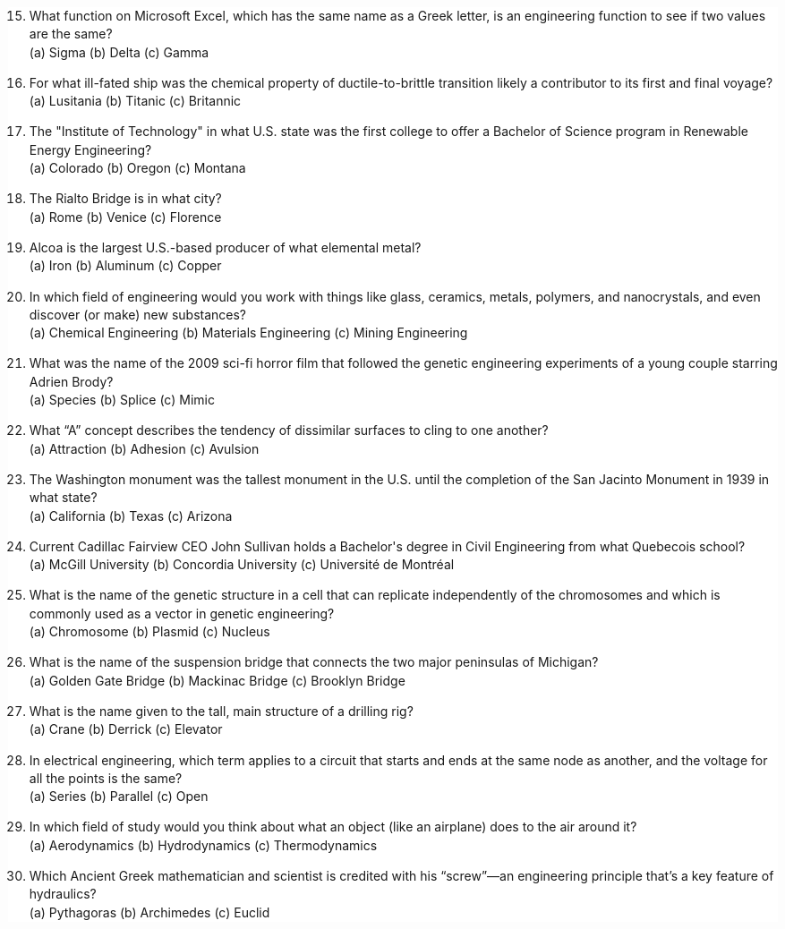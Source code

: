15. What function on Microsoft Excel, which has the same name as a Greek letter, is an engineering function to see if two values are the same?  
     (a) Sigma (b) Delta (c) Gamma

16. For what ill-fated ship was the chemical property of ductile-to-brittle transition likely a contributor to its first and final voyage?  
     (a) Lusitania (b) Titanic (c) Britannic

17. The "Institute of Technology" in what U.S. state was the first college to offer a Bachelor of Science program in Renewable Energy Engineering?  
     (a) Colorado (b) Oregon (c) Montana

18. The Rialto Bridge is in what city?  
     (a) Rome (b) Venice (c) Florence

19. Alcoa is the largest U.S.-based producer of what elemental metal?  
     (a) Iron (b) Aluminum (c) Copper

20. In which field of engineering would you work with things like glass, ceramics, metals, polymers, and nanocrystals, and even discover (or make) new substances?  
     (a) Chemical Engineering (b) Materials Engineering (c) Mining Engineering

21. What was the name of the 2009 sci-fi horror film that followed the genetic engineering experiments of a young couple starring Adrien Brody?  
     (a) Species (b) Splice (c) Mimic

22. What “A” concept describes the tendency of dissimilar surfaces to cling to one another?  
     (a) Attraction (b) Adhesion (c) Avulsion

23. The Washington monument was the tallest monument in the U.S. until the completion of the San Jacinto Monument in 1939 in what state?  
     (a) California (b) Texas (c) Arizona

24. Current Cadillac Fairview CEO John Sullivan holds a Bachelor's degree in Civil Engineering from what Quebecois school?  
     (a) McGill University (b) Concordia University (c) Université de Montréal

25. What is the name of the genetic structure in a cell that can replicate independently of the chromosomes and which is commonly used as a vector in genetic engineering?  
     (a) Chromosome (b) Plasmid (c) Nucleus

26. What is the name of the suspension bridge that connects the two major peninsulas of Michigan?  
     (a) Golden Gate Bridge (b) Mackinac Bridge (c) Brooklyn Bridge

27. What is the name given to the tall, main structure of a drilling rig?  
     (a) Crane (b) Derrick (c) Elevator

28. In electrical engineering, which term applies to a circuit that starts and ends at the same node as another, and the voltage for all the points is the same?  
     (a) Series (b) Parallel (c) Open

29. In which field of study would you think about what an object (like an airplane) does to the air around it?  
     (a) Aerodynamics (b) Hydrodynamics (c) Thermodynamics

30. Which Ancient Greek mathematician and scientist is credited with his “screw”—an engineering principle that’s a key feature of hydraulics?  
     (a) Pythagoras (b) Archimedes (c) Euclid

